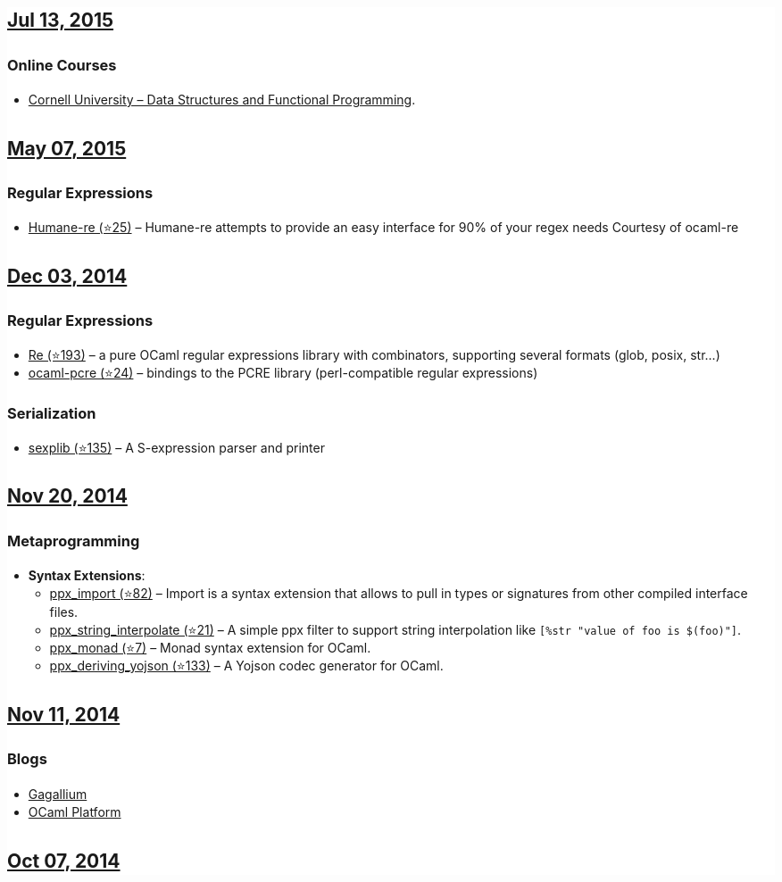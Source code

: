 ## [Jul 13, 2015](/content/2015/07/13/README.md)

### Online Courses

*   [Cornell University – Data Structures and Functional Programming](http://www.cs.cornell.edu/Courses/cs3110/2014fa/course_info.php).

## [May 07, 2015](/content/2015/05/07/README.md)

### Regular Expressions

*   [Humane-re (⭐25)](https://github.com/rgrinberg/humane-re) – Humane-re attempts to provide an easy interface for 90% of your regex needs Courtesy of ocaml-re

## [Dec 03, 2014](/content/2014/12/03/README.md)

### Regular Expressions

*   [Re (⭐193)](https://github.com/ocaml/ocaml-re) – a pure OCaml regular expressions library with combinators, supporting several formats (glob, posix, str...)
*   [ocaml-pcre (⭐24)](https://github.com/mmottl/pcre-ocaml) – bindings to the PCRE library (perl-compatible regular expressions)

### Serialization

*   [sexplib (⭐135)](https://github.com/janestreet/sexplib) – A S-expression parser and printer

## [Nov 20, 2014](/content/2014/11/20/README.md)

### Metaprogramming

*   **Syntax Extensions**:
    *   [ppx\_import (⭐82)](https://github.com/ocaml-ppx/ppx_import) – Import is a syntax extension that allows to pull in types or signatures from other compiled interface files.
    *   [ppx\_string\_interpolate (⭐21)](https://github.com/sheijk/ppx_string_interpolate) – A simple ppx filter to support string interpolation like `[%str "value of foo is $(foo)"]`.
    *   [ppx\_monad (⭐7)](https://github.com/rizo/ppx_monad) – Monad syntax extension for OCaml.
    *   [ppx\_deriving\_yojson (⭐133)](https://github.com/whitequark/ppx_deriving_yojson) – A Yojson codec generator for OCaml.

## [Nov 11, 2014](/content/2014/11/11/README.md)

### Blogs

*   [Gagallium](http://gallium.inria.fr/blog/)
*   [OCaml Platform](https://opam.ocaml.org/blog/)

## [Oct 07, 2014](/content/2014/10/07/README.md)
